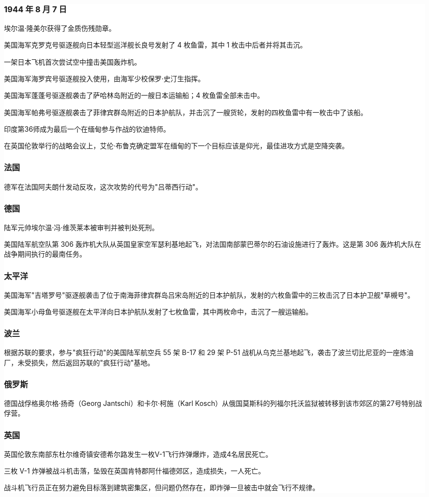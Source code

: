 ### 1944 年 8 月 7 日

埃尔温·隆美尔获得了金质伤残勋章。

美国海军克罗克号驱逐舰向日本轻型巡洋舰长良号发射了 4 枚鱼雷，其中 1
枚击中后者并将其击沉。

一架日本飞机首次尝试空中撞击美国轰炸机。

美国海军海罗宾号驱逐舰投入使用，由海军少校保罗·史汀生指挥。

美国海军蓬蓬号驱逐舰袭击了萨哈林岛附近的一艘日本运输船；4
枚鱼雷全部未击中。

美国海军帕弗号驱逐舰袭击了菲律宾群岛附近的日本护航队，并击沉了一艘货轮，发射的四枚鱼雷中有一枚击中了该船。

印度第36师成为最后一个在缅甸参与作战的钦迪特师。

在英国伦敦举行的战略会议上，艾伦·布鲁克确定盟军在缅甸的下一个目标应该是仰光，最佳进攻方式是空降突袭。

### 法国

德军在法国阿夫朗什发动反攻，这次攻势的代号为"吕蒂西行动"。

### 德国

陆军元帅埃尔温·冯·维茨莱本被审判并被判处死刑。

美国陆军航空队第 306
轰炸机大队从英国皇家空军瑟利基地起飞，对法国南部蒙巴蒂尔的石油设施进行了轰炸。这是第
306 轰炸机大队在战争期间执行的最南任务。

### 太平洋

美国海军"吉塔罗号"驱逐舰袭击了位于南海菲律宾群岛吕宋岛附近的日本护航队，发射的六枚鱼雷中的三枚击沉了日本护卫舰"草槻号"。

美国海军小母鱼号驱逐舰在太平洋向日本护航队发射了七枚鱼雷，其中两枚命中，击沉了一艘运输船。

### 波兰

根据苏联的要求，参与"疯狂行动"的美国陆军航空兵 55 架 B-17 和 29 架 P-51
战机从乌克兰基地起飞，袭击了波兰切比尼亚的一座炼油厂，未受损失，然后返回苏联的"疯狂行动"基地。

### 俄罗斯

德国战俘格奥尔格·扬奇（Georg Jantschi）和卡尔·柯施（Karl
Kosch）从俄国莫斯科的列福尔托沃监狱被转移到该市郊区的第27号特别战俘营。

### 英国

英国伦敦东南部东杜尔维奇镇安德希尔路发生一枚V-1飞行炸弹爆炸，造成4名居民死亡。

三枚 V-1
炸弹被战斗机击落，坠毁在英国肯特郡阿什福德郊区，造成损失，一人死亡。

战斗机飞行员正在努力避免目标落到建筑密集区，但问题仍然存在，即炸弹一旦被击中就会飞行不规律。
